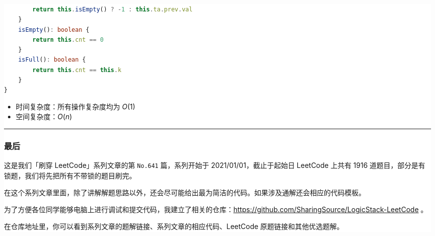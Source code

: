 ```TypeScript
        return this.isEmpty() ? -1 : this.ta.prev.val
    }
    isEmpty(): boolean {
        return this.cnt == 0
    }
    isFull(): boolean {
        return this.cnt == this.k
    }
}
```
* 时间复杂度：所有操作复杂度均为 $O(1)$
* 空间复杂度：$O(n)$

---

### 最后

这是我们「刷穿 LeetCode」系列文章的第 `No.641` 篇，系列开始于 2021/01/01，截止于起始日 LeetCode 上共有 1916 道题目，部分是有锁题，我们将先把所有不带锁的题目刷完。

在这个系列文章里面，除了讲解解题思路以外，还会尽可能给出最为简洁的代码。如果涉及通解还会相应的代码模板。

为了方便各位同学能够电脑上进行调试和提交代码，我建立了相关的仓库：https://github.com/SharingSource/LogicStack-LeetCode 。

在仓库地址里，你可以看到系列文章的题解链接、系列文章的相应代码、LeetCode 原题链接和其他优选题解。

